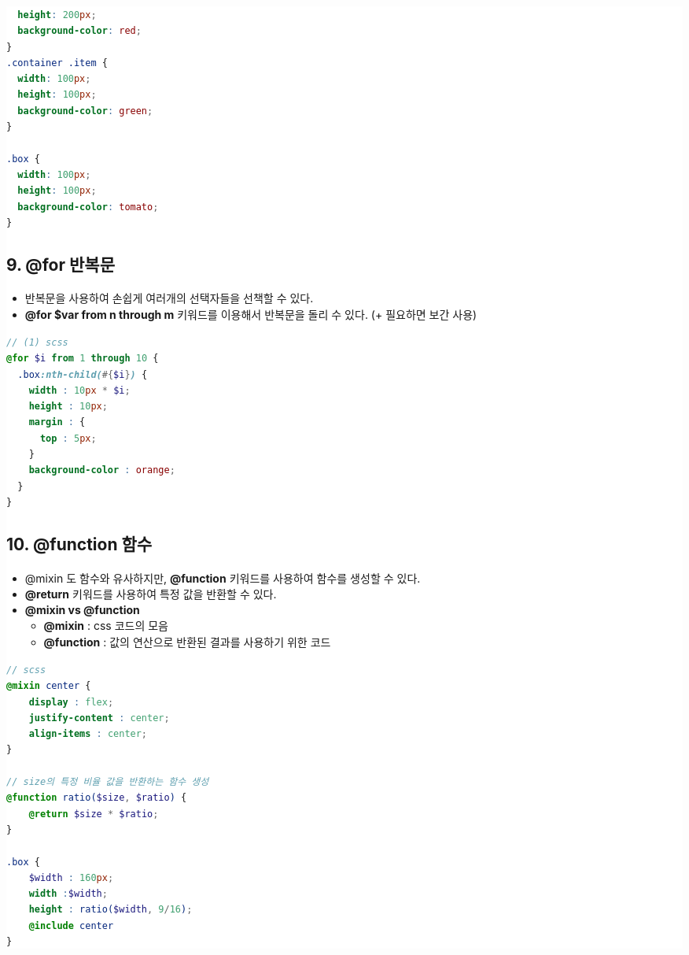 ```scss
  height: 200px;
  background-color: red;
}
.container .item {
  width: 100px;
  height: 100px;
  background-color: green;
}

.box {
  width: 100px;
  height: 100px;
  background-color: tomato;
}
```

## 9. @for 반복문

- 반복문을 사용하여 손쉽게 여러개의 선택자들을 선책할 수 있다.
- **@for $var from n through m** 키워드를 이용해서 반복문을 돌리 수 있다. (+ 필요하면 보간 사용)

```scss
// (1) scss
@for $i from 1 through 10 {
  .box:nth-child(#{$i}) {
    width : 10px * $i;
    height : 10px;
    margin : {
      top : 5px;
    }
    background-color : orange;
  }
}
```

## 10. @function 함수

- @mixin 도 함수와 유사하지만, **@function** 키워드를 사용하여 함수를 생성할 수 있다.
- **@return** 키워드를 사용하여 특정 값을 반환할 수 있다.
- **@mixin vs @function**
  - **@mixin** : css 코드의 모음
  - **@function** : 값의 연산으로 반환된 결과를 사용하기 위한 코드

```scss
// scss
@mixin center {
    display : flex;
    justify-content : center;
    align-items : center;
}

// size의 특정 비율 값을 반환하는 함수 생성
@function ratio($size, $ratio) {
    @return $size * $ratio;
}

.box {
    $width : 160px;
    width :$width;
    height : ratio($width, 9/16);
    @include center
}
```
